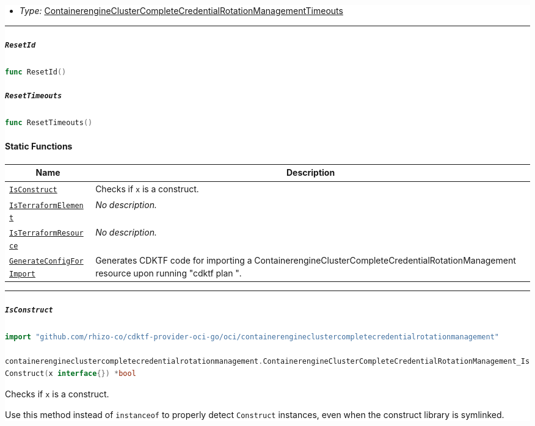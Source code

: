 - *Type:* <a href="#rhizo-co-terraform-provider-oci.containerengineClusterCompleteCredentialRotationManagement.ContainerengineClusterCompleteCredentialRotationManagementTimeouts">ContainerengineClusterCompleteCredentialRotationManagementTimeouts</a>

---

##### `ResetId` <a name="ResetId" id="rhizo-co-terraform-provider-oci.containerengineClusterCompleteCredentialRotationManagement.ContainerengineClusterCompleteCredentialRotationManagement.resetId"></a>

```go
func ResetId()
```

##### `ResetTimeouts` <a name="ResetTimeouts" id="rhizo-co-terraform-provider-oci.containerengineClusterCompleteCredentialRotationManagement.ContainerengineClusterCompleteCredentialRotationManagement.resetTimeouts"></a>

```go
func ResetTimeouts()
```

#### Static Functions <a name="Static Functions" id="Static Functions"></a>

| **Name** | **Description** |
| --- | --- |
| <code><a href="#rhizo-co-terraform-provider-oci.containerengineClusterCompleteCredentialRotationManagement.ContainerengineClusterCompleteCredentialRotationManagement.isConstruct">IsConstruct</a></code> | Checks if `x` is a construct. |
| <code><a href="#rhizo-co-terraform-provider-oci.containerengineClusterCompleteCredentialRotationManagement.ContainerengineClusterCompleteCredentialRotationManagement.isTerraformElement">IsTerraformElement</a></code> | *No description.* |
| <code><a href="#rhizo-co-terraform-provider-oci.containerengineClusterCompleteCredentialRotationManagement.ContainerengineClusterCompleteCredentialRotationManagement.isTerraformResource">IsTerraformResource</a></code> | *No description.* |
| <code><a href="#rhizo-co-terraform-provider-oci.containerengineClusterCompleteCredentialRotationManagement.ContainerengineClusterCompleteCredentialRotationManagement.generateConfigForImport">GenerateConfigForImport</a></code> | Generates CDKTF code for importing a ContainerengineClusterCompleteCredentialRotationManagement resource upon running "cdktf plan <stack-name>". |

---

##### `IsConstruct` <a name="IsConstruct" id="rhizo-co-terraform-provider-oci.containerengineClusterCompleteCredentialRotationManagement.ContainerengineClusterCompleteCredentialRotationManagement.isConstruct"></a>

```go
import "github.com/rhizo-co/cdktf-provider-oci-go/oci/containerengineclustercompletecredentialrotationmanagement"

containerengineclustercompletecredentialrotationmanagement.ContainerengineClusterCompleteCredentialRotationManagement_IsConstruct(x interface{}) *bool
```

Checks if `x` is a construct.

Use this method instead of `instanceof` to properly detect `Construct`
instances, even when the construct library is symlinked.
